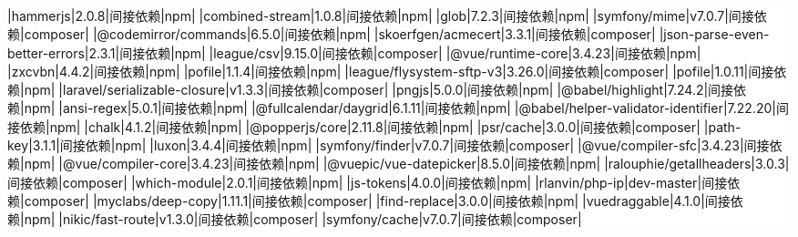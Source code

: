 |hammerjs|2.0.8|间接依赖|npm|
|combined-stream|1.0.8|间接依赖|npm|
|glob|7.2.3|间接依赖|npm|
|symfony/mime|v7.0.7|间接依赖|composer|
|@codemirror/commands|6.5.0|间接依赖|npm|
|skoerfgen/acmecert|3.3.1|间接依赖|composer|
|json-parse-even-better-errors|2.3.1|间接依赖|npm|
|league/csv|9.15.0|间接依赖|composer|
|@vue/runtime-core|3.4.23|间接依赖|npm|
|zxcvbn|4.4.2|间接依赖|npm|
|pofile|1.1.4|间接依赖|npm|
|league/flysystem-sftp-v3|3.26.0|间接依赖|composer|
|pofile|1.0.11|间接依赖|npm|
|laravel/serializable-closure|v1.3.3|间接依赖|composer|
|pngjs|5.0.0|间接依赖|npm|
|@babel/highlight|7.24.2|间接依赖|npm|
|ansi-regex|5.0.1|间接依赖|npm|
|@fullcalendar/daygrid|6.1.11|间接依赖|npm|
|@babel/helper-validator-identifier|7.22.20|间接依赖|npm|
|chalk|4.1.2|间接依赖|npm|
|@popperjs/core|2.11.8|间接依赖|npm|
|psr/cache|3.0.0|间接依赖|composer|
|path-key|3.1.1|间接依赖|npm|
|luxon|3.4.4|间接依赖|npm|
|symfony/finder|v7.0.7|间接依赖|composer|
|@vue/compiler-sfc|3.4.23|间接依赖|npm|
|@vue/compiler-core|3.4.23|间接依赖|npm|
|@vuepic/vue-datepicker|8.5.0|间接依赖|npm|
|ralouphie/getallheaders|3.0.3|间接依赖|composer|
|which-module|2.0.1|间接依赖|npm|
|js-tokens|4.0.0|间接依赖|npm|
|rlanvin/php-ip|dev-master|间接依赖|composer|
|myclabs/deep-copy|1.11.1|间接依赖|composer|
|find-replace|3.0.0|间接依赖|npm|
|vuedraggable|4.1.0|间接依赖|npm|
|nikic/fast-route|v1.3.0|间接依赖|composer|
|symfony/cache|v7.0.7|间接依赖|composer|